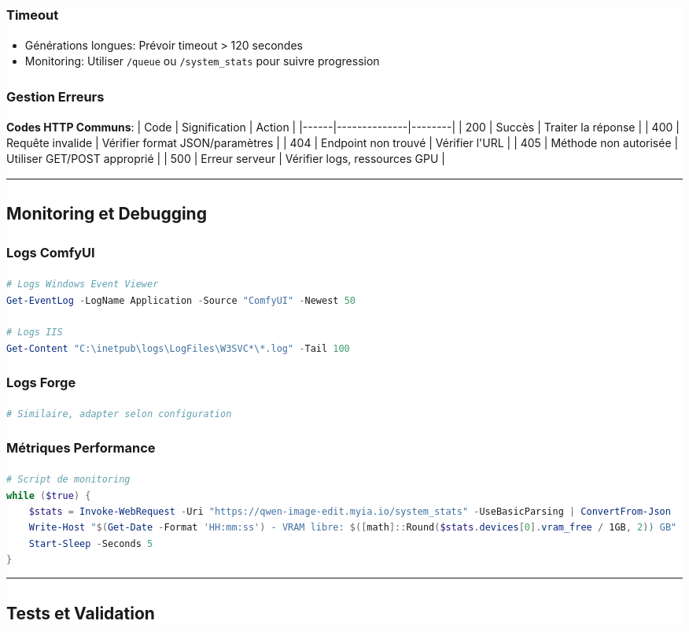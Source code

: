 ### Timeout
- Générations longues: Prévoir timeout > 120 secondes
- Monitoring: Utiliser `/queue` ou `/system_stats` pour suivre progression

### Gestion Erreurs

**Codes HTTP Communs**:
| Code | Signification | Action |
|------|--------------|--------|
| 200 | Succès | Traiter la réponse |
| 400 | Requête invalide | Vérifier format JSON/paramètres |
| 404 | Endpoint non trouvé | Vérifier l'URL |
| 405 | Méthode non autorisée | Utiliser GET/POST approprié |
| 500 | Erreur serveur | Vérifier logs, ressources GPU |

---

## Monitoring et Debugging

### Logs ComfyUI
```powershell
# Logs Windows Event Viewer
Get-EventLog -LogName Application -Source "ComfyUI" -Newest 50

# Logs IIS
Get-Content "C:\inetpub\logs\LogFiles\W3SVC*\*.log" -Tail 100
```

### Logs Forge
```powershell
# Similaire, adapter selon configuration
```

### Métriques Performance
```powershell
# Script de monitoring
while ($true) {
    $stats = Invoke-WebRequest -Uri "https://qwen-image-edit.myia.io/system_stats" -UseBasicParsing | ConvertFrom-Json
    Write-Host "$(Get-Date -Format 'HH:mm:ss') - VRAM libre: $([math]::Round($stats.devices[0].vram_free / 1GB, 2)) GB"
    Start-Sleep -Seconds 5
}
```

---

## Tests et Validation
